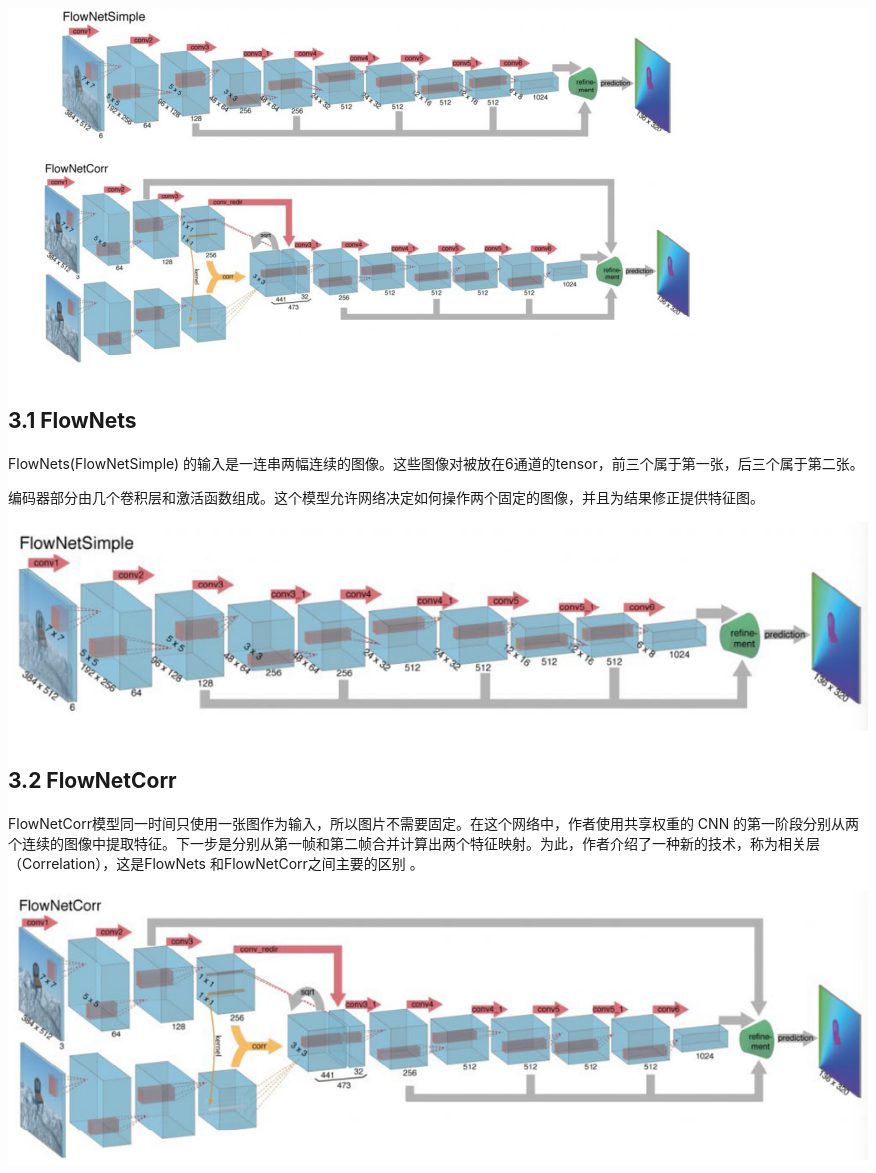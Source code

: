 ![](image/image_vtrfQiCvFg.png)

## 3.1 FlowNets

FlowNets(FlowNetSimple) 的输入是一连串两幅连续的图像。这些图像对被放在6通道的tensor，前三个属于第一张，后三个属于第二张。

编码器部分由几个卷积层和激活函数组成。这个模型允许网络决定如何操作两个固定的图像，并且为结果修正提供特征图。

![](image/image_Bth2Oy1Emv.png)

## 3.2 FlowNetCorr

FlowNetCorr模型同一时间只使用一张图作为输入，所以图片不需要固定。在这个网络中，作者使用共享权重的 CNN 的第一阶段分别从两个连续的图像中提取特征。下一步是分别从第一帧和第二帧合并计算出两个特征映射。为此，作者介绍了一种新的技术，称为相关层（Correlation），这是FlowNets 和FlowNetCorr之间主要的区别 。

![](image/image_8HAOWGp_ue.png)
